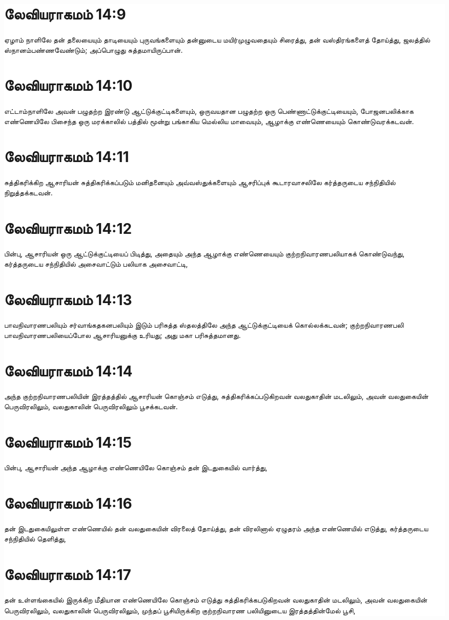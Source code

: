 # லேவியராகமம் 14:9

ஏழாம் நாளிலே தன் தலையையும் தாடியையும் புருவங்களையும் தன்னுடைய மயிர்முழுவதையும் சிரைத்து, தன் வஸ்திரங்களைத் தோய்த்து, ஜலத்தில் ஸ்நானம்பண்ணவேண்டும்; அப்பொழுது சுத்தமாயிருப்பான்.

# லேவியராகமம் 14:10

எட்டாம்நாளிலே அவன் பழுதற்ற இரண்டு ஆட்டுக்குட்டிகளையும், ஒருவயதான பழுதற்ற ஒரு பெண்ணாட்டுக்குட்டியையும், போஜனபலிக்காக எண்ணெயிலே பிசைந்த ஒரு மரக்காலில் பத்தில் மூன்று பங்காகிய மெல்லிய மாவையும், ஆழாக்கு எண்ணெயையும் கொண்டுவரக்கடவன்.

# லேவியராகமம் 14:11

சுத்திகரிக்கிற ஆசாரியன் சுத்திகரிக்கப்படும் மனிதனையும் அவ்வஸ்துக்களையும் ஆசரிப்புக் கூடாரவாசலிலே கர்த்தருடைய சந்நிதியில் நிறுத்தக்கடவன்.

# லேவியராகமம் 14:12

பின்பு, ஆசாரியன் ஒரு ஆட்டுக்குட்டியைப் பிடித்து, அதையும் அந்த ஆழாக்கு எண்ணெயையும் குற்றநிவாரணபலியாகக் கொண்டுவந்து, கர்த்தருடைய சந்நிதியில் அசைவாட்டும் பலியாக அசைவாட்டி,

# லேவியராகமம் 14:13

பாவநிவாரணபலியும் சர்வாங்கதகனபலியும் இடும் பரிசுத்த ஸ்தலத்திலே அந்த ஆட்டுக்குட்டியைக் கொல்லக்கடவன்; குற்றநிவாரணபலி பாவநிவாரணபலியைப்போல ஆசாரியனுக்கு உரியது; அது மகா பரிசுத்தமானது.

# லேவியராகமம் 14:14

அந்த குற்றநிவாரணபலியின் இரத்தத்தில் ஆசாரியன் கொஞ்சம் எடுத்து, சுத்திகரிக்கப்படுகிறவன் வலதுகாதின் மடலிலும், அவன் வலதுகையின் பெருவிரலிலும், வலதுகாலின் பெருவிரலிலும் பூசக்கடவன்.

# லேவியராகமம் 14:15

பின்பு, ஆசாரியன் அந்த ஆழாக்கு எண்ணெயிலே கொஞ்சம் தன் இடதுகையில் வார்த்து,

# லேவியராகமம் 14:16

தன் இடதுகையிலுள்ள எண்ணெயில் தன் வலதுகையின் விரலைத் தோய்த்து, தன் விரலினால் ஏழுதரம் அந்த எண்ணெயில் எடுத்து, கர்த்தருடைய சந்நிதியில் தெளித்து,

# லேவியராகமம் 14:17

தன் உள்ளங்கையில் இருக்கிற மீதியான எண்ணெயிலே கொஞ்சம் எடுத்து சுத்திகரிக்கபடுகிறவன் வலதுகாதின் மடலிலும், அவன் வலதுகையின் பெருவிரலிலும், வலதுகாலின் பெருவிரலிலும், முந்தப் பூசியிருக்கிற குற்றநிவாரண பலியினுடைய இரத்தத்தின்மேல் பூசி,
